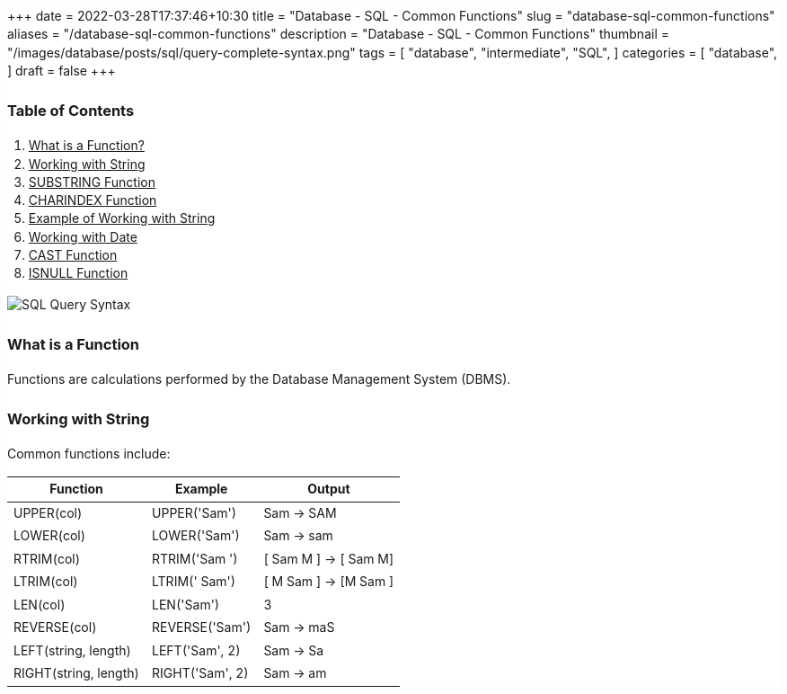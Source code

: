 +++
date = 2022-03-28T17:37:46+10:30
title = "Database - SQL - Common Functions"
slug = "database-sql-common-functions"
aliases = "/database-sql-common-functions"
description = "Database - SQL - Common Functions"
thumbnail = "/images/database/posts/sql/query-complete-syntax.png"
tags = [
    "database",
    "intermediate",
    "SQL",
]
categories = [
    "database",
]
draft = false
+++

### Table of Contents

1. [What is a Function?](#what-is-a-function)
1. [Working with String](#working-with-string)
1. [SUBSTRING Function](#substring-function)
1. [CHARINDEX Function](#charindex-function)
1. [Example of Working with String](#example-of-working-with-string)
1. [Working with Date](#working-with-date)
1. [CAST Function](#cast-function)
1. [ISNULL Function](#isnull-function)

![SQL Query Syntax](/images/database/posts/sql/query-complete-syntax.png)

### What is a Function

Functions are calculations performed by the Database Management System
(DBMS).

### Working with String

Common functions include:

| Function                   | Example                           | Output                            |
| ---                        | ---                               | ---                               |
| UPPER(col)                 | UPPER('Sam')                      | Sam -> SAM                        |
| LOWER(col)                 | LOWER('Sam')                      | Sam -> sam                        |
| RTRIM(col)                 | RTRIM('Sam   ')                   | [  Sam M  ] -> [  Sam M]          |
| LTRIM(col)                 | LTRIM('   Sam')                   | [  M Sam  ] -> [M Sam  ]          |
| LEN(col)                   | LEN('Sam')                        | 3                                 |
| REVERSE(col)               | REVERSE('Sam')                    | Sam -> maS                        |
| LEFT(string, length)       | LEFT('Sam', 2)                    | Sam -> Sa                         |
| RIGHT(string, length)      | RIGHT('Sam', 2)                   | Sam -> am                         |
